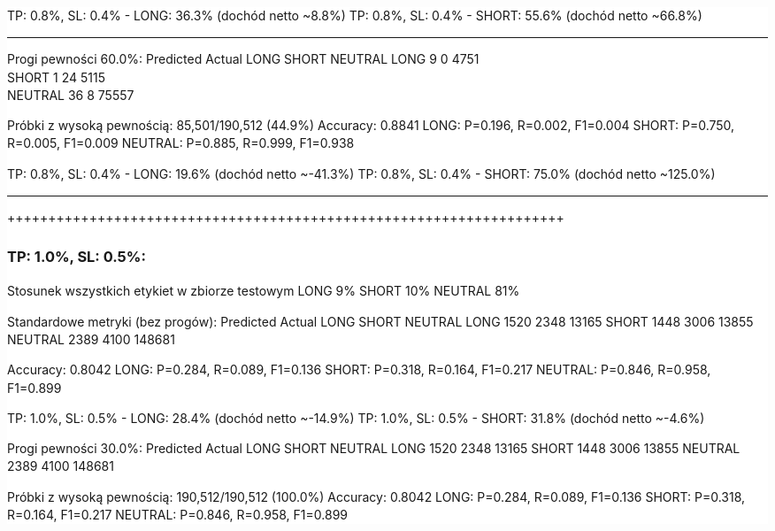 TP: 0.8%, SL: 0.4% - LONG: 36.3% (dochód netto ~8.8%)
TP: 0.8%, SL: 0.4% - SHORT: 55.6% (dochód netto ~66.8%)

--------------------------------------------------------------------

Progi pewności 60.0%:
Predicted
Actual    LONG  SHORT  NEUTRAL
LONG      9      0      4751  
SHORT     1      24     5115  
NEUTRAL   36     8      75557 

Próbki z wysoką pewnością: 85,501/190,512 (44.9%)
Accuracy: 0.8841
LONG: P=0.196, R=0.002, F1=0.004
SHORT: P=0.750, R=0.005, F1=0.009
NEUTRAL: P=0.885, R=0.999, F1=0.938

TP: 0.8%, SL: 0.4% - LONG: 19.6% (dochód netto ~-41.3%)
TP: 0.8%, SL: 0.4% - SHORT: 75.0% (dochód netto ~125.0%)

--------------------------------------------------------------------

++++++++++++++++++++++++++++++++++++++++++++++++++++++++++++++++++++

### TP: 1.0%, SL: 0.5%:
Stosunek wszystkich etykiet w zbiorze testowym
LONG 9%
SHORT 10%
NEUTRAL 81%

Standardowe metryki (bez progów):
Predicted
Actual    LONG  SHORT  NEUTRAL
LONG      1520   2348   13165 
SHORT     1448   3006   13855 
NEUTRAL   2389   4100   148681

Accuracy: 0.8042
LONG: P=0.284, R=0.089, F1=0.136
SHORT: P=0.318, R=0.164, F1=0.217
NEUTRAL: P=0.846, R=0.958, F1=0.899

TP: 1.0%, SL: 0.5% - LONG: 28.4% (dochód netto ~-14.9%)
TP: 1.0%, SL: 0.5% - SHORT: 31.8% (dochód netto ~-4.6%)

Progi pewności 30.0%:
Predicted
Actual    LONG  SHORT  NEUTRAL
LONG      1520   2348   13165 
SHORT     1448   3006   13855 
NEUTRAL   2389   4100   148681

Próbki z wysoką pewnością: 190,512/190,512 (100.0%)
Accuracy: 0.8042
LONG: P=0.284, R=0.089, F1=0.136
SHORT: P=0.318, R=0.164, F1=0.217
NEUTRAL: P=0.846, R=0.958, F1=0.899
